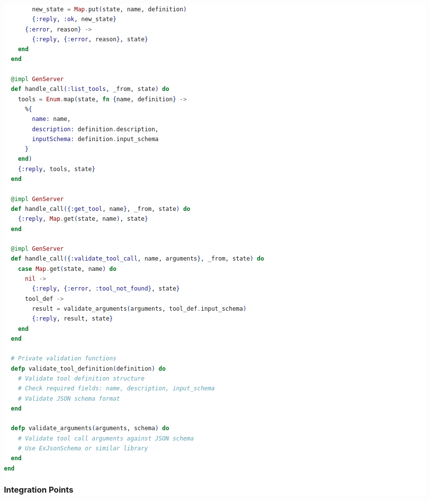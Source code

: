 ```elixir
        new_state = Map.put(state, name, definition)
        {:reply, :ok, new_state}
      {:error, reason} ->
        {:reply, {:error, reason}, state}
    end
  end

  @impl GenServer
  def handle_call(:list_tools, _from, state) do
    tools = Enum.map(state, fn {name, definition} ->
      %{
        name: name,
        description: definition.description,
        inputSchema: definition.input_schema
      }
    end)
    {:reply, tools, state}
  end

  @impl GenServer
  def handle_call({:get_tool, name}, _from, state) do
    {:reply, Map.get(state, name), state}
  end

  @impl GenServer
  def handle_call({:validate_tool_call, name, arguments}, _from, state) do
    case Map.get(state, name) do
      nil -> 
        {:reply, {:error, :tool_not_found}, state}
      tool_def -> 
        result = validate_arguments(arguments, tool_def.input_schema)
        {:reply, result, state}
    end
  end

  # Private validation functions
  defp validate_tool_definition(definition) do
    # Validate tool definition structure
    # Check required fields: name, description, input_schema
    # Validate JSON schema format
  end

  defp validate_arguments(arguments, schema) do
    # Validate tool call arguments against JSON schema
    # Use ExJsonSchema or similar library
  end
end
```

### Integration Points
